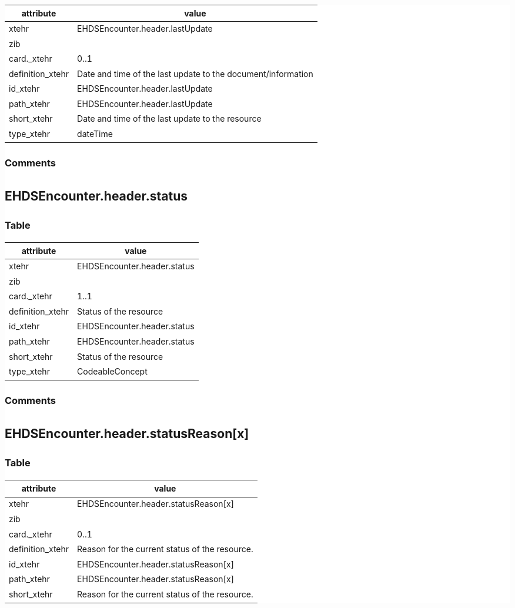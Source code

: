 | attribute | value |
|---|---|
| xtehr | EHDSEncounter.header.lastUpdate |
| zib |  |
| card._xtehr | 0..1 |
| definition_xtehr | Date and time of the last update to the document/information |
| id_xtehr | EHDSEncounter.header.lastUpdate |
| path_xtehr | EHDSEncounter.header.lastUpdate |
| short_xtehr | Date and time of the last update to the resource |
| type_xtehr | dateTime |

### Comments



## EHDSEncounter.header.status

### Table

| attribute | value |
|---|---|
| xtehr | EHDSEncounter.header.status |
| zib |  |
| card._xtehr | 1..1 |
| definition_xtehr | Status of the resource |
| id_xtehr | EHDSEncounter.header.status |
| path_xtehr | EHDSEncounter.header.status |
| short_xtehr | Status of the resource |
| type_xtehr | CodeableConcept |

### Comments



## EHDSEncounter.header.statusReason[x]

### Table

| attribute | value |
|---|---|
| xtehr | EHDSEncounter.header.statusReason[x] |
| zib |  |
| card._xtehr | 0..1 |
| definition_xtehr | Reason for the current status of the resource. |
| id_xtehr | EHDSEncounter.header.statusReason[x] |
| path_xtehr | EHDSEncounter.header.statusReason[x] |
| short_xtehr | Reason for the current status of the resource. |
